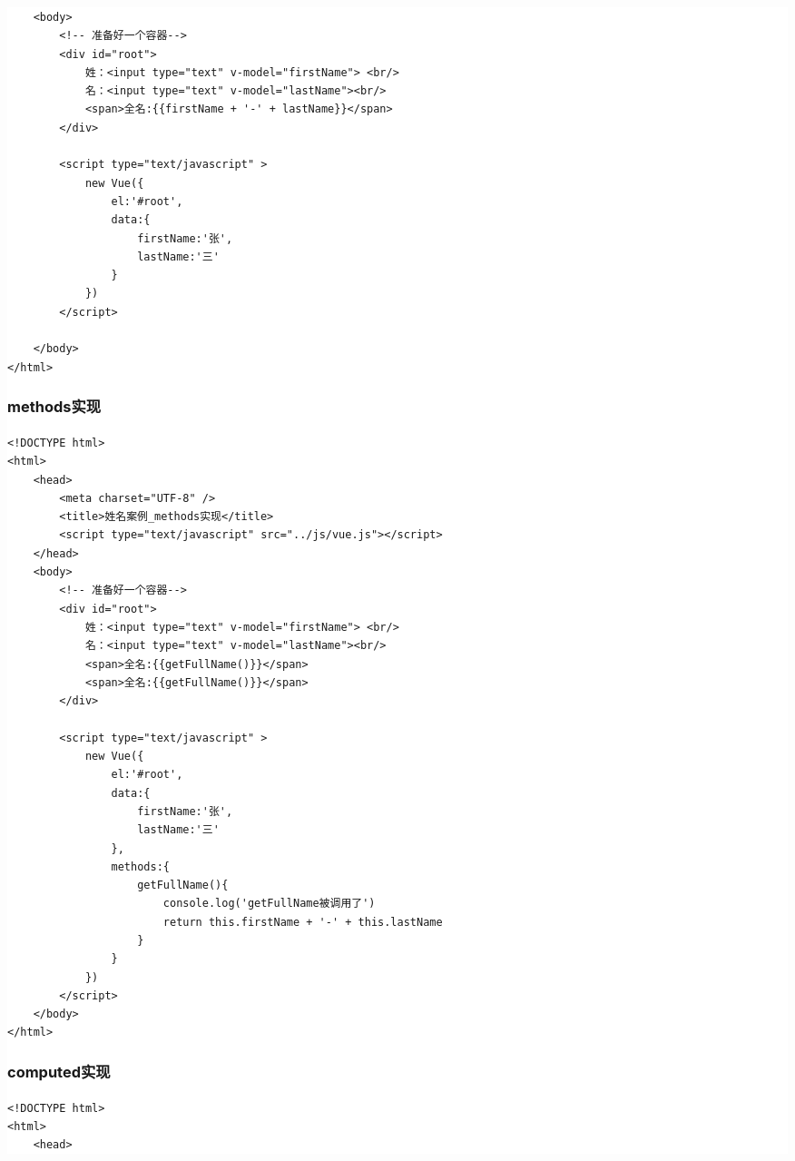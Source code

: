 ```vue
	<body>
		<!-- 准备好一个容器-->
		<div id="root">
			姓：<input type="text" v-model="firstName"> <br/>
			名：<input type="text" v-model="lastName"><br/>
			<span>全名:{{firstName + '-' + lastName}}</span>
		</div>

		<script type="text/javascript" >
			new Vue({
				el:'#root',
				data:{
					firstName:'张',
					lastName:'三'
				}
			})
		</script>

	</body>
</html>
```
### methods实现
```vue
<!DOCTYPE html>
<html>
	<head>
		<meta charset="UTF-8" />
		<title>姓名案例_methods实现</title>
		<script type="text/javascript" src="../js/vue.js"></script>
	</head>
	<body>
		<!-- 准备好一个容器-->
		<div id="root">
			姓：<input type="text" v-model="firstName"> <br/>
			名：<input type="text" v-model="lastName"><br/>
			<span>全名:{{getFullName()}}</span>
			<span>全名:{{getFullName()}}</span>
		</div>

		<script type="text/javascript" >
			new Vue({
				el:'#root',
				data:{
					firstName:'张',
					lastName:'三'
				},
				methods:{
					getFullName(){
						console.log('getFullName被调用了')
						return this.firstName + '-' + this.lastName
					}
				}
			})
		</script>
	</body>
</html>
```
### computed实现
```vue
<!DOCTYPE html>
<html>
	<head>
```